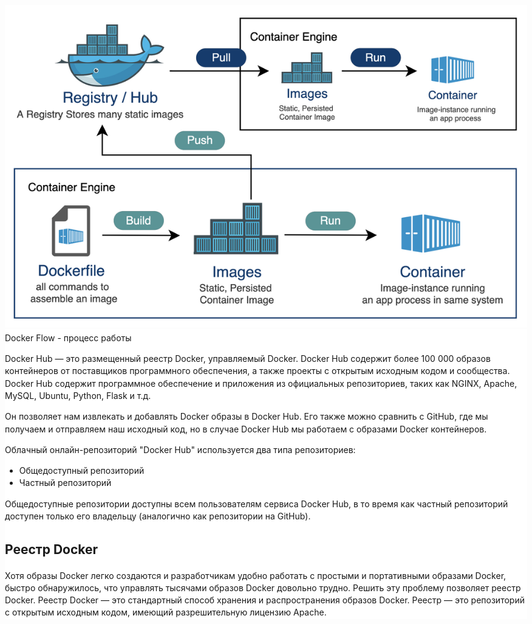 ![img_2_1.png](img/img_2_1.png)
Docker Flow - процесс работы   

Docker Hub — это размещенный реестр Docker, управляемый Docker. Docker Hub содержит более 100 000 образов контейнеров от поставщиков программного обеспечения, а также проекты с открытым исходным кодом и сообщества. Docker Hub содержит программное обеспечение и приложения из официальных репозиториев, таких как NGINX, Apache, MySQL, Ubuntu, Python, Flask и т.д.

Он позволяет нам извлекать и добавлять Doсker образы в Docker Hub. 
Его также можно сравнить с GitHub, где мы получаем и отправляем наш исходный код, но в случае Docker Hub мы работаем с образами Docker контейнеров.

Облачный онлайн-репозиторий "Docker Hub" используется два типа репозиториев: 
- Общедоступный репозиторий 
- Частный репозиторий 

Общедоступные репозитории доступны всем пользователям сервиса Docker Hub, в то время как частный репозиторий доступен только его владельцу (аналогично как репозитории на GitHub). 


## Реестр Docker

Хотя образы Docker легко создаются и разработчикам удобно работать с простыми и портативными образами Docker, быстро обнаружилось, что управлять тысячами образов Docker довольно трудно. Решить эту проблему позволяет реестр Docker. Реестр Docker — это стандартный способ хранения и распространения образов Docker. Реестр — это репозиторий с открытым исходным кодом, имеющий разрешительную лицензию Apache.
